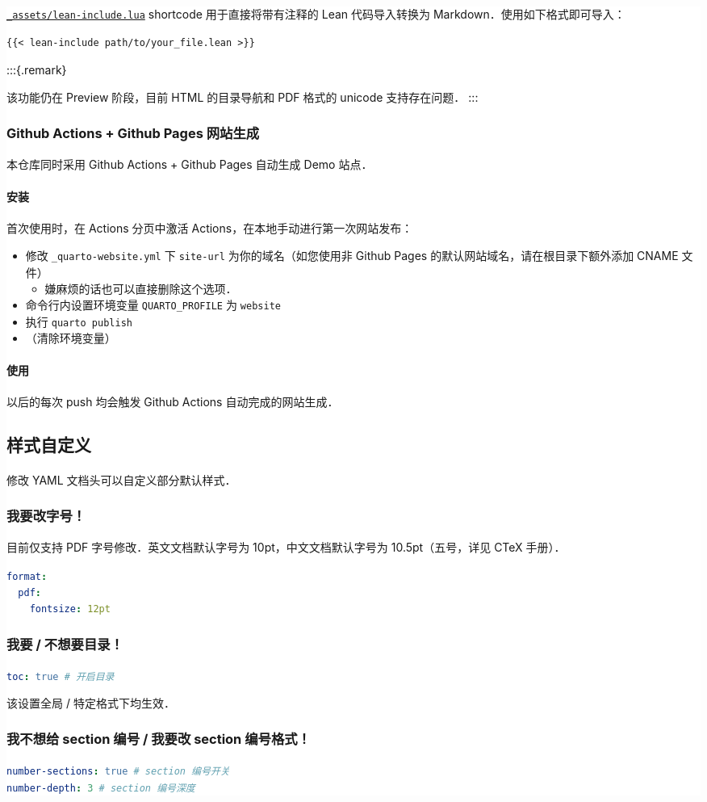 [`_assets/lean-include.lua`](_assets/lean-include.lua) shortcode 用于直接将带有注释的 Lean 代码导入转换为 Markdown．使用如下格式即可导入：

```qmd {shortcodes=false}
{{< lean-include path/to/your_file.lean >}}
```

:::{.remark}

该功能仍在 Preview 阶段，目前 HTML 的目录导航和 PDF 格式的 unicode 支持存在问题．
:::

### Github Actions + Github Pages 网站生成

本仓库同时采用 Github Actions + Github Pages 自动生成 Demo 站点．

#### 安装

首次使用时，在 Actions 分页中激活 Actions，在本地手动进行第一次网站发布：

- 修改 `_quarto-website.yml` 下 `site-url` 为你的域名（如您使用非 Github Pages 的默认网站域名，请在根目录下额外添加 CNAME 文件）
  - 嫌麻烦的话也可以直接删除这个选项．
- 命令行内设置环境变量 `QUARTO_PROFILE` 为 `website`
- 执行 `quarto publish`
- （清除环境变量）

#### 使用

以后的每次 push 均会触发 Github Actions 自动完成的网站生成．

## 样式自定义

修改 YAML 文档头可以自定义部分默认样式．

### 我要改字号！

目前仅支持 PDF 字号修改．英文文档默认字号为 10pt，中文文档默认字号为 10.5pt（五号，详见 CTeX 手册）．

```yaml
format:
  pdf:
    fontsize: 12pt
```

### 我要 / 不想要目录！

```yaml
toc: true # 开启目录
```

该设置全局 / 特定格式下均生效．

### 我不想给 section 编号 / 我要改 section 编号格式！

```yaml
number-sections: true # section 编号开关
number-depth: 3 # section 编号深度
```
